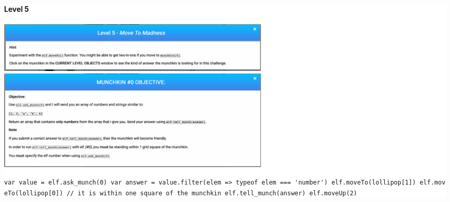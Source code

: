#### Level 5

<img src="images-2020/ribb-level5-a.png" width="500" />

<img src="images-2020/ribb-level5-b.png" width="500" />

`var value = elf.ask_munch(0)
var answer = value.filter(elem => typeof elem === 'number')
elf.moveTo(lollipop[1])
elf.moveTo(lollipop[0]) // it is within one square of the munchkin
elf.tell_munch(answer)
elf.moveUp(2)`
